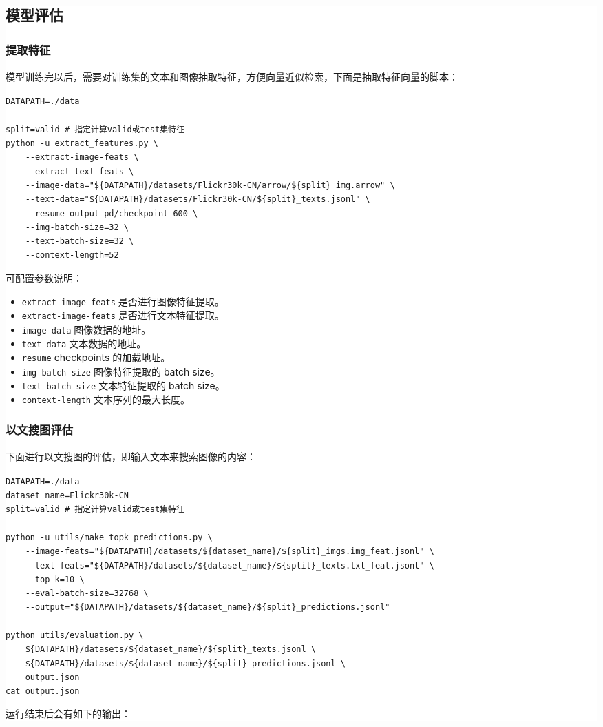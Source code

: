 <a name="模型评估"></a>

## 模型评估

### 提取特征

模型训练完以后，需要对训练集的文本和图像抽取特征，方便向量近似检索，下面是抽取特征向量的脚本：

```
DATAPATH=./data

split=valid # 指定计算valid或test集特征
python -u extract_features.py \
    --extract-image-feats \
    --extract-text-feats \
    --image-data="${DATAPATH}/datasets/Flickr30k-CN/arrow/${split}_img.arrow" \
    --text-data="${DATAPATH}/datasets/Flickr30k-CN/${split}_texts.jsonl" \
    --resume output_pd/checkpoint-600 \
    --img-batch-size=32 \
    --text-batch-size=32 \
    --context-length=52
```
可配置参数说明：
* `extract-image-feats` 是否进行图像特征提取。
* `extract-image-feats` 是否进行文本特征提取。
* `image-data` 图像数据的地址。
* `text-data` 文本数据的地址。
* `resume` checkpoints 的加载地址。
* `img-batch-size` 图像特征提取的 batch size。
* `text-batch-size` 文本特征提取的 batch size。
* `context-length` 文本序列的最大长度。

### 以文搜图评估

下面进行以文搜图的评估，即输入文本来搜索图像的内容：

```shell
DATAPATH=./data
dataset_name=Flickr30k-CN
split=valid # 指定计算valid或test集特征

python -u utils/make_topk_predictions.py \
    --image-feats="${DATAPATH}/datasets/${dataset_name}/${split}_imgs.img_feat.jsonl" \
    --text-feats="${DATAPATH}/datasets/${dataset_name}/${split}_texts.txt_feat.jsonl" \
    --top-k=10 \
    --eval-batch-size=32768 \
    --output="${DATAPATH}/datasets/${dataset_name}/${split}_predictions.jsonl"

python utils/evaluation.py \
    ${DATAPATH}/datasets/${dataset_name}/${split}_texts.jsonl \
    ${DATAPATH}/datasets/${dataset_name}/${split}_predictions.jsonl \
    output.json
cat output.json

```
运行结束后会有如下的输出：
